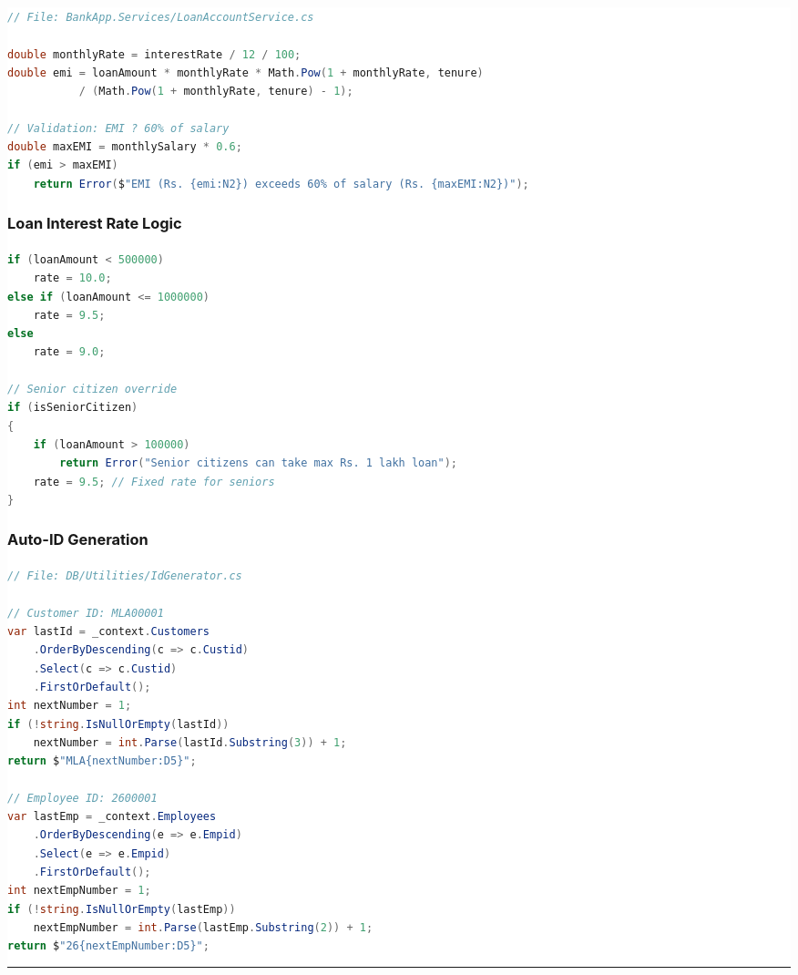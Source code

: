 ```csharp
// File: BankApp.Services/LoanAccountService.cs

double monthlyRate = interestRate / 12 / 100;
double emi = loanAmount * monthlyRate * Math.Pow(1 + monthlyRate, tenure) 
           / (Math.Pow(1 + monthlyRate, tenure) - 1);

// Validation: EMI ? 60% of salary
double maxEMI = monthlySalary * 0.6;
if (emi > maxEMI)
    return Error($"EMI (Rs. {emi:N2}) exceeds 60% of salary (Rs. {maxEMI:N2})");
```

### Loan Interest Rate Logic

```csharp
if (loanAmount < 500000) 
    rate = 10.0;
else if (loanAmount <= 1000000) 
    rate = 9.5;
else 
    rate = 9.0;

// Senior citizen override
if (isSeniorCitizen)
{
    if (loanAmount > 100000)
        return Error("Senior citizens can take max Rs. 1 lakh loan");
    rate = 9.5; // Fixed rate for seniors
}
```

### Auto-ID Generation

```csharp
// File: DB/Utilities/IdGenerator.cs

// Customer ID: MLA00001
var lastId = _context.Customers
    .OrderByDescending(c => c.Custid)
    .Select(c => c.Custid)
    .FirstOrDefault();
int nextNumber = 1;
if (!string.IsNullOrEmpty(lastId))
    nextNumber = int.Parse(lastId.Substring(3)) + 1;
return $"MLA{nextNumber:D5}";

// Employee ID: 2600001
var lastEmp = _context.Employees
    .OrderByDescending(e => e.Empid)
    .Select(e => e.Empid)
    .FirstOrDefault();
int nextEmpNumber = 1;
if (!string.IsNullOrEmpty(lastEmp))
    nextEmpNumber = int.Parse(lastEmp.Substring(2)) + 1;
return $"26{nextEmpNumber:D5}";
```

---